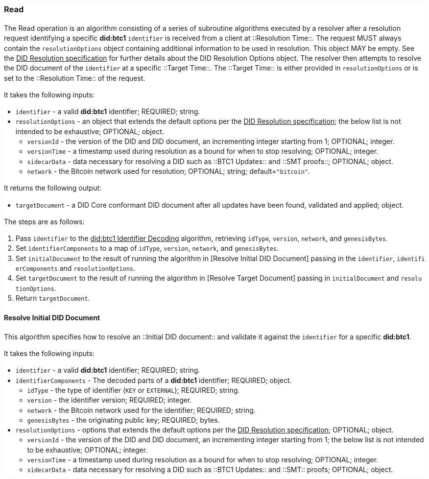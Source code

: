### Read

The Read operation is an algorithm consisting of a series of subroutine algorithms
executed by a resolver after a resolution request identifying a specific
**did:btc1** `identifier` is received from a client at ::Resolution Time::.
The request MUST always contain the `resolutionOptions` object containing additional
information to be used in resolution. This object MAY be empty. 
See the [DID Resolution specification](https://w3c.github.io/did-resolution/#did-resolution-options) for further details about the DID Resolution Options object.
The resolver then attempts to resolve the
DID document of the `identifier` at a specific ::Target Time::. The
::Target Time:: is either provided in `resolutionOptions` or is set to the
::Resolution Time:: of the request.

It takes the following inputs:

* `identifier` - a valid **did:btc1** identifier; REQUIRED; string.
* `resolutionOptions` - an object that extends the default options per
   the [DID Resolution specification](https://w3c.github.io/did-resolution/#did-resolution-options);
   the below list is not intended to be exhaustive; OPTIONAL; object.
   * `versionId` - the version of the DID and DID document, an incrementing integer starting
      from 1; OPTIONAL; integer.
   * `versionTime` - a timestamp used during resolution as a bound for when to
      stop resolving; OPTIONAL; integer.
   * `sidecarData` - data necessary for resolving a DID such as ::BTC1 Updates:: and
      ::SMT proofs::; OPTIONAL; object.
   * `network` - the Bitcoin network used for resolution; OPTIONAL; string; default=`"bitcoin"`.

It returns the following output:

* `targetDocument` - a DID Core conformant DID document after all updates have
   been found, validated and applied; object.

The steps are as follows:

1. Pass `identifier` to the [did:btc1 Identifier Decoding](#didbtc1-identifier-decoding)
   algorithm, retrieving `idType`, `version`, `network`, and `genesisBytes`.
1. Set `identifierComponents` to a map of `idType`, `version`, `network`, and `genesisBytes`.
1. Set `initialDocument` to the result of running the algorithm in
   [Resolve Initial DID Document] passing in the `identifier`, `identifierComponents`
   and `resolutionOptions`.
1. Set `targetDocument` to the result of running the algorithm in
   [Resolve Target Document] passing in `initialDocument` and `resolutionOptions`.
1. Return `targetDocument`.

#### Resolve Initial DID Document

This algorithm specifies how to resolve an ::Initial DID document:: and validate
it against the `identifier` for a specific **did:btc1**.

It takes the following inputs:

* `identifier` - a valid **did:btc1** identifier; REQUIRED; string.
* `identifierComponents` - The decoded parts of a **did:btc1** identifier; REQUIRED; object.
  * `idType` - the type of identifier (`KEY` or `EXTERNAL`); REQUIRED; string.
  * `version` - the identifier version; REQUIRED; integer.
  * `network` - the Bitcoin network used for the identifier; REQUIRED; string.
  * `genesisBytes` - the originating public key; REQUIRED; bytes.
* `resolutionOptions` - options that extends the default options per
   the [DID Resolution specification](https://w3c.github.io/did-resolution/#did-resolution-options); OPTIONAL; object.
  * `versionId` - the version of the DID and DID document, an incrementing integer starting
    from 1; the below list is not intended to be exhaustive; OPTIONAL; integer.
  * `versionTime` - a timestamp used during resolution as a bound for when to
      stop resolving; OPTIONAL; integer.
  * `sidecarData` - data necessary for resolving a DID such as ::BTC1 Updates:: and
    ::SMT:: proofs; OPTIONAL; object.